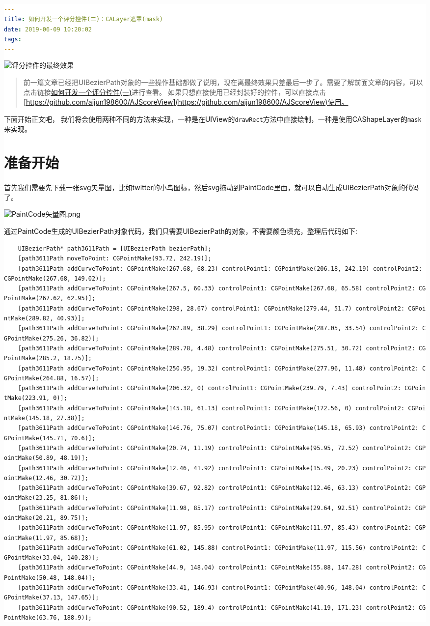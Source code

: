 ```yaml
---
title: 如何开发一个评分控件(二)：CALayer遮罩(mask)
date: 2019-06-09 10:20:02
tags:
---
```


![评分控件的最终效果](http://upload-images.jianshu.io/upload_images/452988-70c6adfbca03e49d.png?imageMogr2/auto-orient/strip%7CimageView2/2/w/1240)

> 前一篇文章已经把UIBezierPath对象的一些操作基础都做了说明，现在离最终效果只差最后一步了。需要了解前面文章的内容，可以点击链接[如何开发一个评分控件(一)](http://www.jianshu.com/p/ea74c10a03c2)进行查看。
如果只想直接使用已经封装好的控件，可以直接点击[https://github.com/aijun198600/AJScoreView](https://github.com/aijun198600/AJScoreView)使用。

下面开始正文吧， 我们将会使用两种不同的方法来实现，一种是在UIView的```drawRect```方法中直接绘制，一种是使用CAShapeLayer的```mask```来实现。

# 准备开始

首先我们需要先下载一张svg矢量图，比如twitter的小鸟图标，然后svg拖动到PaintCode里面，就可以自动生成UIBezierPath对象的代码了。


![PaintCode矢量图.png](http://upload-images.jianshu.io/upload_images/452988-a6b4a0be24bc0630.png?imageMogr2/auto-orient/strip%7CimageView2/2/w/1240)

通过PaintCode生成的UIBezierPath对象代码，我们只需要UIBezierPath的对象，不需要颜色填充，整理后代码如下:

```
    UIBezierPath* path3611Path = [UIBezierPath bezierPath];
    [path3611Path moveToPoint: CGPointMake(93.72, 242.19)];
    [path3611Path addCurveToPoint: CGPointMake(267.68, 68.23) controlPoint1: CGPointMake(206.18, 242.19) controlPoint2: CGPointMake(267.68, 149.02)];
    [path3611Path addCurveToPoint: CGPointMake(267.5, 60.33) controlPoint1: CGPointMake(267.68, 65.58) controlPoint2: CGPointMake(267.62, 62.95)];
    [path3611Path addCurveToPoint: CGPointMake(298, 28.67) controlPoint1: CGPointMake(279.44, 51.7) controlPoint2: CGPointMake(289.82, 40.93)];
    [path3611Path addCurveToPoint: CGPointMake(262.89, 38.29) controlPoint1: CGPointMake(287.05, 33.54) controlPoint2: CGPointMake(275.26, 36.82)];
    [path3611Path addCurveToPoint: CGPointMake(289.78, 4.48) controlPoint1: CGPointMake(275.51, 30.72) controlPoint2: CGPointMake(285.2, 18.75)];
    [path3611Path addCurveToPoint: CGPointMake(250.95, 19.32) controlPoint1: CGPointMake(277.96, 11.48) controlPoint2: CGPointMake(264.88, 16.57)];
    [path3611Path addCurveToPoint: CGPointMake(206.32, 0) controlPoint1: CGPointMake(239.79, 7.43) controlPoint2: CGPointMake(223.91, 0)];
    [path3611Path addCurveToPoint: CGPointMake(145.18, 61.13) controlPoint1: CGPointMake(172.56, 0) controlPoint2: CGPointMake(145.18, 27.38)];
    [path3611Path addCurveToPoint: CGPointMake(146.76, 75.07) controlPoint1: CGPointMake(145.18, 65.93) controlPoint2: CGPointMake(145.71, 70.6)];
    [path3611Path addCurveToPoint: CGPointMake(20.74, 11.19) controlPoint1: CGPointMake(95.95, 72.52) controlPoint2: CGPointMake(50.89, 48.19)];
    [path3611Path addCurveToPoint: CGPointMake(12.46, 41.92) controlPoint1: CGPointMake(15.49, 20.23) controlPoint2: CGPointMake(12.46, 30.72)];
    [path3611Path addCurveToPoint: CGPointMake(39.67, 92.82) controlPoint1: CGPointMake(12.46, 63.13) controlPoint2: CGPointMake(23.25, 81.86)];
    [path3611Path addCurveToPoint: CGPointMake(11.98, 85.17) controlPoint1: CGPointMake(29.64, 92.51) controlPoint2: CGPointMake(20.21, 89.75)];
    [path3611Path addCurveToPoint: CGPointMake(11.97, 85.95) controlPoint1: CGPointMake(11.97, 85.43) controlPoint2: CGPointMake(11.97, 85.68)];
    [path3611Path addCurveToPoint: CGPointMake(61.02, 145.88) controlPoint1: CGPointMake(11.97, 115.56) controlPoint2: CGPointMake(33.04, 140.28)];
    [path3611Path addCurveToPoint: CGPointMake(44.9, 148.04) controlPoint1: CGPointMake(55.88, 147.28) controlPoint2: CGPointMake(50.48, 148.04)];
    [path3611Path addCurveToPoint: CGPointMake(33.41, 146.93) controlPoint1: CGPointMake(40.96, 148.04) controlPoint2: CGPointMake(37.13, 147.65)];
    [path3611Path addCurveToPoint: CGPointMake(90.52, 189.4) controlPoint1: CGPointMake(41.19, 171.23) controlPoint2: CGPointMake(63.76, 188.9)];
```